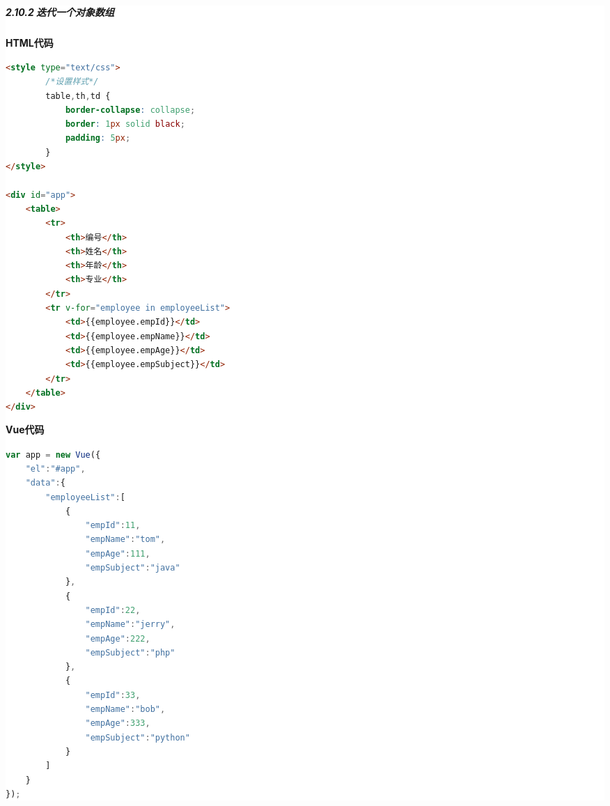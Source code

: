 ##### 2.10.2 迭代一个对象数组

**HTML代码**

```html
<style type="text/css">
        /*设置样式*/
        table,th,td {
            border-collapse: collapse;
            border: 1px solid black;
            padding: 5px;
        }
</style>

<div id="app">
	<table>
		<tr>
			<th>编号</th>
			<th>姓名</th>
			<th>年龄</th>
			<th>专业</th>
		</tr>
		<tr v-for="employee in employeeList">
			<td>{{employee.empId}}</td>
			<td>{{employee.empName}}</td>
			<td>{{employee.empAge}}</td>
			<td>{{employee.empSubject}}</td>
		</tr>
	</table>
</div>
```

**Vue代码**

```javascript
var app = new Vue({
	"el":"#app",
	"data":{
		"employeeList":[
			{
				"empId":11,
				"empName":"tom",
				"empAge":111,
				"empSubject":"java"
			},
			{
				"empId":22,
				"empName":"jerry",
				"empAge":222,
				"empSubject":"php"
			},
			{
				"empId":33,
				"empName":"bob",
				"empAge":333,
				"empSubject":"python"
			}
		]
	}
});
```
